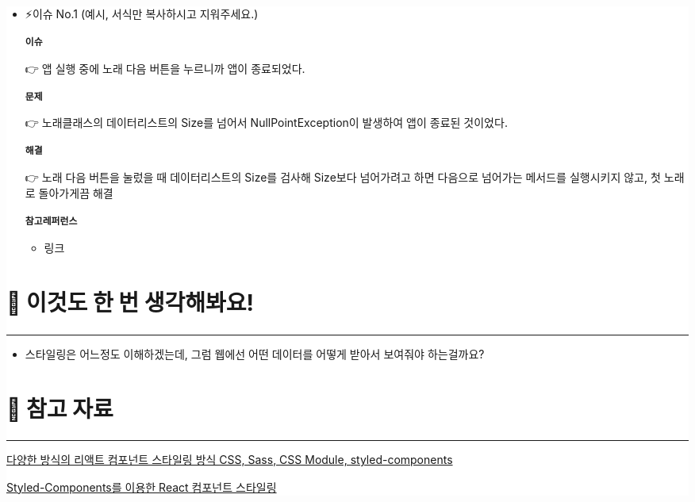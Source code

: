 - ⚡이슈 No.1 (예시, 서식만 복사하시고 지워주세요.)
    
    **`이슈`**
    
    👉 앱 실행 중에 노래 다음 버튼을 누르니까 앱이 종료되었다.
    
    **`문제`**
    
    👉 노래클래스의 데이터리스트의 Size를 넘어서 NullPointException이 발생하여 앱이 종료된 것이었다. 
    
    **`해결`**
    
    👉  노래 다음 버튼을 눌렀을 때 데이터리스트의 Size를 검사해 Size보다 넘어가려고 하면 다음으로 넘어가는 메서드를 실행시키지 않고, 첫 노래로 돌아가게끔 해결
    
    **`참고레퍼런스`**
    
    - 링크

# 🤔 이것도 한 번 생각해봐요!

---

- 스타일링은 어느정도 이해하겠는데, 그럼 웹에선 어떤 데이터를 어떻게 받아서 보여줘야 하는걸까요?

# 🤔 참고 자료

---

[다양한 방식의 리액트 컴포넌트 스타일링 방식 CSS, Sass, CSS Module, styled-components](https://velog.io/@velopert/react-component-styling)

[Styled-Components를 이용한 React 컴포넌트 스타일링](https://blog.nerdfactory.ai/2019/10/25/react-styled-components.html)